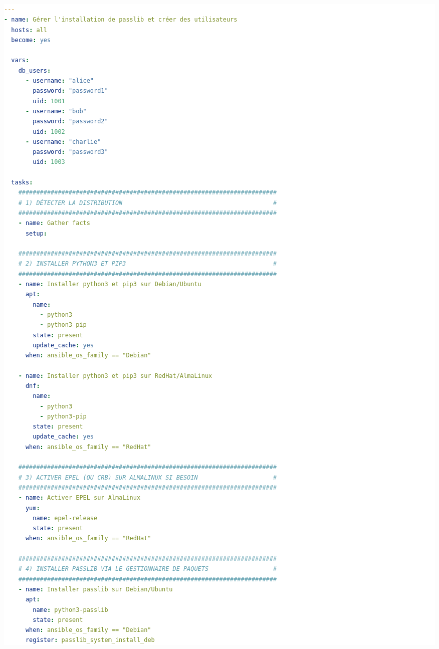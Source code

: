 ```yaml
---
- name: Gérer l'installation de passlib et créer des utilisateurs
  hosts: all
  become: yes

  vars:
    db_users:
      - username: "alice"
        password: "password1"
        uid: 1001
      - username: "bob"
        password: "password2"
        uid: 1002
      - username: "charlie"
        password: "password3"
        uid: 1003

  tasks:
    ########################################################################
    # 1) DÉTECTER LA DISTRIBUTION                                          #
    ########################################################################
    - name: Gather facts
      setup:

    ########################################################################
    # 2) INSTALLER PYTHON3 ET PIP3                                         #
    ########################################################################
    - name: Installer python3 et pip3 sur Debian/Ubuntu
      apt:
        name:
          - python3
          - python3-pip
        state: present
        update_cache: yes
      when: ansible_os_family == "Debian"

    - name: Installer python3 et pip3 sur RedHat/AlmaLinux
      dnf:
        name:
          - python3
          - python3-pip
        state: present
        update_cache: yes
      when: ansible_os_family == "RedHat"

    ########################################################################
    # 3) ACTIVER EPEL (OU CRB) SUR ALMALINUX SI BESOIN                     #
    ########################################################################
    - name: Activer EPEL sur AlmaLinux
      yum:
        name: epel-release
        state: present
      when: ansible_os_family == "RedHat"

    ########################################################################
    # 4) INSTALLER PASSLIB VIA LE GESTIONNAIRE DE PAQUETS                  #
    ########################################################################
    - name: Installer passlib sur Debian/Ubuntu
      apt:
        name: python3-passlib
        state: present
      when: ansible_os_family == "Debian"
      register: passlib_system_install_deb
```